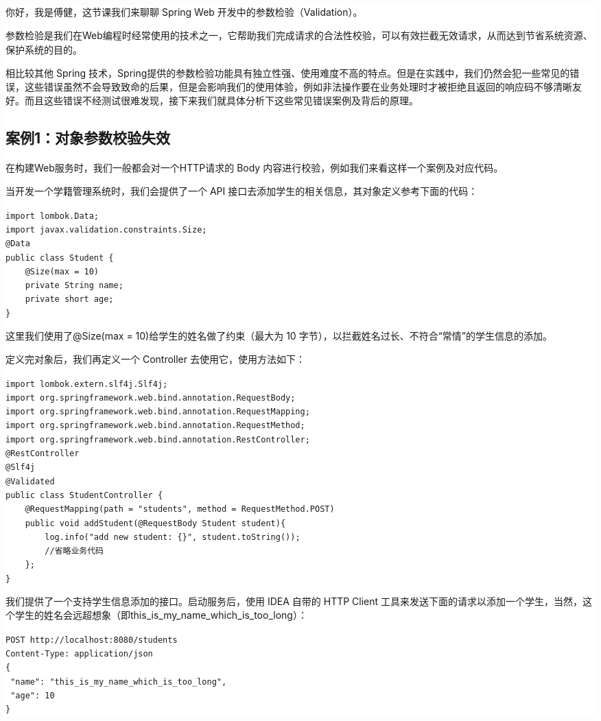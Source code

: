 你好，我是傅健，这节课我们来聊聊 Spring Web 开发中的参数检验（Validation）。

参数检验是我们在Web编程时经常使用的技术之一，它帮助我们完成请求的合法性校验，可以有效拦截无效请求，从而达到节省系统资源、保护系统的目的。

相比较其他 Spring 技术，Spring提供的参数检验功能具有独立性强、使用难度不高的特点。但是在实践中，我们仍然会犯一些常见的错误，这些错误虽然不会导致致命的后果，但是会影响我们的使用体验，例如非法操作要在业务处理时才被拒绝且返回的响应码不够清晰友好。而且这些错误不经测试很难发现，接下来我们就具体分析下这些常见错误案例及背后的原理。

## 案例1：对象参数校验失效

在构建Web服务时，我们一般都会对一个HTTP请求的 Body 内容进行校验，例如我们来看这样一个案例及对应代码。

当开发一个学籍管理系统时，我们会提供了一个 API 接口去添加学生的相关信息，其对象定义参考下面的代码：

```
import lombok.Data;
import javax.validation.constraints.Size;
@Data
public class Student {
    @Size(max = 10)
    private String name;
    private short age;
}

```

这里我们使用了@Size(max = 10)给学生的姓名做了约束（最大为 10 字节），以拦截姓名过长、不符合“常情”的学生信息的添加。

定义完对象后，我们再定义一个 Controller 去使用它，使用方法如下：

```
import lombok.extern.slf4j.Slf4j;
import org.springframework.web.bind.annotation.RequestBody;
import org.springframework.web.bind.annotation.RequestMapping;
import org.springframework.web.bind.annotation.RequestMethod;
import org.springframework.web.bind.annotation.RestController;
@RestController
@Slf4j
@Validated
public class StudentController {
    @RequestMapping(path = "students", method = RequestMethod.POST)
    public void addStudent(@RequestBody Student student){
        log.info("add new student: {}", student.toString());
        //省略业务代码
    };
}

```

我们提供了一个支持学生信息添加的接口。启动服务后，使用 IDEA 自带的 HTTP Client 工具来发送下面的请求以添加一个学生，当然，这个学生的姓名会远超想象（即this\_is\_my\_name\_which\_is\_too\_long）：

```
POST http://localhost:8080/students
Content-Type: application/json
{
 "name": "this_is_my_name_which_is_too_long",
 "age": 10
}

```
